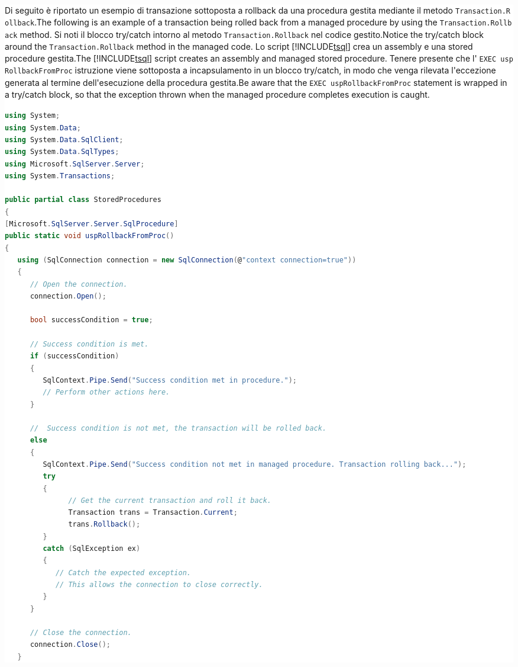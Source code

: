  <span data-ttu-id="94383-129">Di seguito è riportato un esempio di transazione sottoposta a rollback da una procedura gestita mediante il metodo `Transaction.Rollback`.</span><span class="sxs-lookup"><span data-stu-id="94383-129">The following is an example of a transaction being rolled back from a managed procedure by using the `Transaction.Rollback` method.</span></span> <span data-ttu-id="94383-130">Si noti il blocco try/catch intorno al metodo `Transaction.Rollback` nel codice gestito.</span><span class="sxs-lookup"><span data-stu-id="94383-130">Notice the try/catch block around the `Transaction.Rollback` method in the managed code.</span></span> <span data-ttu-id="94383-131">Lo script [!INCLUDE[tsql](../../includes/tsql-md.md)] crea un assembly e una stored procedure gestita.</span><span class="sxs-lookup"><span data-stu-id="94383-131">The [!INCLUDE[tsql](../../includes/tsql-md.md)] script creates an assembly and managed stored procedure.</span></span> <span data-ttu-id="94383-132">Tenere presente che l' `EXEC uspRollbackFromProc` istruzione viene sottoposta a incapsulamento in un blocco try/catch, in modo che venga rilevata l'eccezione generata al termine dell'esecuzione della procedura gestita.</span><span class="sxs-lookup"><span data-stu-id="94383-132">Be aware that the `EXEC uspRollbackFromProc` statement is wrapped in a try/catch block, so that the exception thrown when the managed procedure completes execution is caught.</span></span>  
  
```csharp  
using System;  
using System.Data;  
using System.Data.SqlClient;  
using System.Data.SqlTypes;  
using Microsoft.SqlServer.Server;  
using System.Transactions;  
  
public partial class StoredProcedures  
{  
[Microsoft.SqlServer.Server.SqlProcedure]  
public static void uspRollbackFromProc()  
{  
   using (SqlConnection connection = new SqlConnection(@"context connection=true"))  
   {  
      // Open the connection.  
      connection.Open();  
  
      bool successCondition = true;  
  
      // Success condition is met.  
      if (successCondition)  
      {  
         SqlContext.Pipe.Send("Success condition met in procedure.");   
         // Perform other actions here.  
      }  
  
      //  Success condition is not met, the transaction will be rolled back.  
      else  
      {  
         SqlContext.Pipe.Send("Success condition not met in managed procedure. Transaction rolling back...");  
         try  
         {  
               // Get the current transaction and roll it back.  
               Transaction trans = Transaction.Current;  
               trans.Rollback();  
         }  
         catch (SqlException ex)  
         {  
            // Catch the expected exception.   
            // This allows the connection to close correctly.                      
         }    
      }  
  
      // Close the connection.  
      connection.Close();  
   }  
```